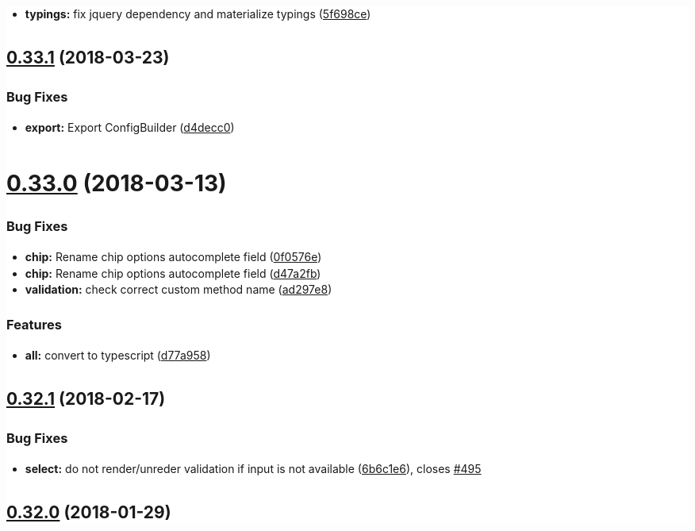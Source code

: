 * **typings:** fix jquery dependency and materialize typings ([5f698ce](https://github.com/aurelia-ui-toolkits/aurelia-materialize-bridge/commit/5f698ce))



<a name="0.33.1"></a>
## [0.33.1](https://github.com/aurelia-ui-toolkits/aurelia-materialize-bridge/compare/v0.33.0...v0.33.1) (2018-03-23)


### Bug Fixes

* **export:** Export ConfigBuilder ([d4decc0](https://github.com/aurelia-ui-toolkits/aurelia-materialize-bridge/commit/d4decc0))



<a name="0.33.0"></a>
# [0.33.0](https://github.com/aurelia-ui-toolkits/aurelia-materialize-bridge/compare/0.32.1...0.33.0) (2018-03-13)


### Bug Fixes

* **chip:** Rename chip options autocomplete  field ([0f0576e](https://github.com/aurelia-ui-toolkits/aurelia-materialize-bridge/commit/0f0576e))
* **chip:** Rename chip options autocomplete  field ([d47a2fb](https://github.com/aurelia-ui-toolkits/aurelia-materialize-bridge/commit/d47a2fb))
* **validation:** check correct custom method name ([ad297e8](https://github.com/aurelia-ui-toolkits/aurelia-materialize-bridge/commit/ad297e8))


### Features

* **all:** convert to typescript ([d77a958](https://github.com/aurelia-ui-toolkits/aurelia-materialize-bridge/commit/d77a958))



<a name="0.32.1"></a>
## [0.32.1](https://github.com/aurelia-ui-toolkits/aurelia-materialize-bridge/compare/0.32.0...v0.32.1) (2018-02-17)


### Bug Fixes

* **select:** do not render/unreder validation if input is not available ([6b6c1e6](https://github.com/aurelia-ui-toolkits/aurelia-materialize-bridge/commit/6b6c1e6)), closes [#495](https://github.com/aurelia-ui-toolkits/aurelia-materialize-bridge/issues/495)



<a name="0.32.0"></a>
## [0.32.0](https://github.com/aurelia-ui-toolkits/aurelia-materialize-bridge/compare/0.31.0...v0.32.0) (2018-01-29)
